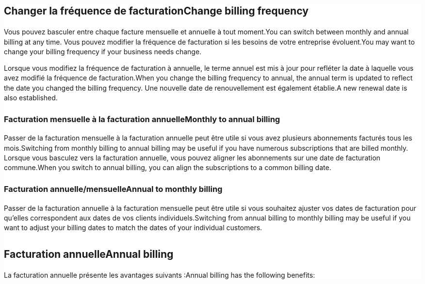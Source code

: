 ## <a name="change-billing-frequency"></a><span data-ttu-id="a2efd-129">Changer la fréquence de facturation</span><span class="sxs-lookup"><span data-stu-id="a2efd-129">Change billing frequency</span></span>

<span data-ttu-id="a2efd-130">Vous pouvez basculer entre chaque facture mensuelle et annuelle à tout moment.</span><span class="sxs-lookup"><span data-stu-id="a2efd-130">You can switch between monthly and annual billing at any time.</span></span> <span data-ttu-id="a2efd-131">Vous pouvez modifier la fréquence de facturation si les besoins de votre entreprise évoluent.</span><span class="sxs-lookup"><span data-stu-id="a2efd-131">You may want to change your billing frequency if your business needs change.</span></span>

<span data-ttu-id="a2efd-132">Lorsque vous modifiez la fréquence de facturation à annuelle, le terme annuel est mis à jour pour refléter la date à laquelle vous avez modifié la fréquence de facturation.</span><span class="sxs-lookup"><span data-stu-id="a2efd-132">When you change the billing frequency to annual, the annual term is updated to reflect the date you changed the billing frequency.</span></span> <span data-ttu-id="a2efd-133">Une nouvelle date de renouvellement est également établie.</span><span class="sxs-lookup"><span data-stu-id="a2efd-133">A new renewal date is also established.</span></span>

### <a name="monthly-to-annual-billing"></a><span data-ttu-id="a2efd-134">Facturation mensuelle à la facturation annuelle</span><span class="sxs-lookup"><span data-stu-id="a2efd-134">Monthly to annual billing</span></span>

<span data-ttu-id="a2efd-135">Passer de la facturation mensuelle à la facturation annuelle peut être utile si vous avez plusieurs abonnements facturés tous les mois.</span><span class="sxs-lookup"><span data-stu-id="a2efd-135">Switching from monthly billing to annual billing may be useful if you have numerous subscriptions that are billed monthly.</span></span> <span data-ttu-id="a2efd-136">Lorsque vous basculez vers la facturation annuelle, vous pouvez aligner les abonnements sur une date de facturation commune.</span><span class="sxs-lookup"><span data-stu-id="a2efd-136">When you switch to annual billing, you can align the subscriptions to a common billing date.</span></span>

### <a name="annual-to-monthly-billing"></a><span data-ttu-id="a2efd-137">Facturation annuelle/mensuelle</span><span class="sxs-lookup"><span data-stu-id="a2efd-137">Annual to monthly billing</span></span>

<span data-ttu-id="a2efd-138">Passer de la facturation annuelle à la facturation mensuelle peut être utile si vous souhaitez ajuster vos dates de facturation pour qu’elles correspondent aux dates de vos clients individuels.</span><span class="sxs-lookup"><span data-stu-id="a2efd-138">Switching from annual billing to monthly billing may be useful if you want to adjust your billing dates to match the dates of your individual customers.</span></span>

## <a name="annual-billing"></a><span data-ttu-id="a2efd-139">Facturation annuelle</span><span class="sxs-lookup"><span data-stu-id="a2efd-139">Annual billing</span></span>

<span data-ttu-id="a2efd-140">La facturation annuelle présente les avantages suivants :</span><span class="sxs-lookup"><span data-stu-id="a2efd-140">Annual billing has the following benefits:</span></span>
